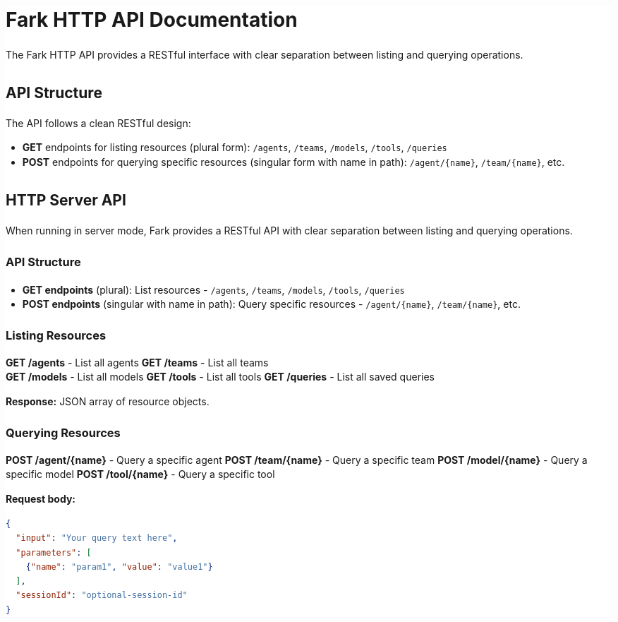 # Fark HTTP API Documentation

The Fark HTTP API provides a RESTful interface with clear separation between listing and querying operations.

## API Structure

The API follows a clean RESTful design:
- **GET** endpoints for listing resources (plural form): `/agents`, `/teams`, `/models`, `/tools`, `/queries`
- **POST** endpoints for querying specific resources (singular form with name in path): `/agent/{name}`, `/team/{name}`, etc.

## HTTP Server API

When running in server mode, Fark provides a RESTful API with clear separation between listing and querying operations.

### API Structure

- **GET endpoints** (plural): List resources - `/agents`, `/teams`, `/models`, `/tools`, `/queries`
- **POST endpoints** (singular with name in path): Query specific resources - `/agent/{name}`, `/team/{name}`, etc.

### Listing Resources

**GET /agents** - List all agents
**GET /teams** - List all teams  
**GET /models** - List all models
**GET /tools** - List all tools
**GET /queries** - List all saved queries

**Response:** JSON array of resource objects.

### Querying Resources

**POST /agent/{name}** - Query a specific agent
**POST /team/{name}** - Query a specific team
**POST /model/{name}** - Query a specific model
**POST /tool/{name}** - Query a specific tool

**Request body:**
```json
{
  "input": "Your query text here",
  "parameters": [
    {"name": "param1", "value": "value1"}
  ],
  "sessionId": "optional-session-id"
}
```
